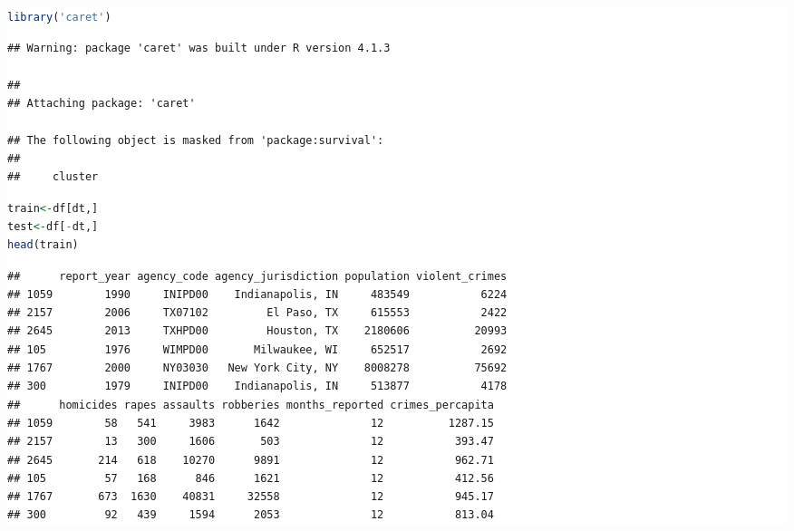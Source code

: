 ``` r
library('caret')
```

    ## Warning: package 'caret' was built under R version 4.1.3

    ## 
    ## Attaching package: 'caret'

    ## The following object is masked from 'package:survival':
    ## 
    ##     cluster

``` r
train<-df[dt,]
test<-df[-dt,]
head(train)
```

    ##      report_year agency_code agency_jurisdiction population violent_crimes
    ## 1059        1990     INIPD00    Indianapolis, IN     483549           6224
    ## 2157        2006     TX07102         El Paso, TX     615553           2422
    ## 2645        2013     TXHPD00         Houston, TX    2180606          20993
    ## 105         1976     WIMPD00       Milwaukee, WI     652517           2692
    ## 1767        2000     NY03030   New York City, NY    8008278          75692
    ## 300         1979     INIPD00    Indianapolis, IN     513877           4178
    ##      homicides rapes assaults robberies months_reported crimes_percapita
    ## 1059        58   541     3983      1642              12          1287.15
    ## 2157        13   300     1606       503              12           393.47
    ## 2645       214   618    10270      9891              12           962.71
    ## 105         57   168      846      1621              12           412.56
    ## 1767       673  1630    40831     32558              12           945.17
    ## 300         92   439     1594      2053              12           813.04